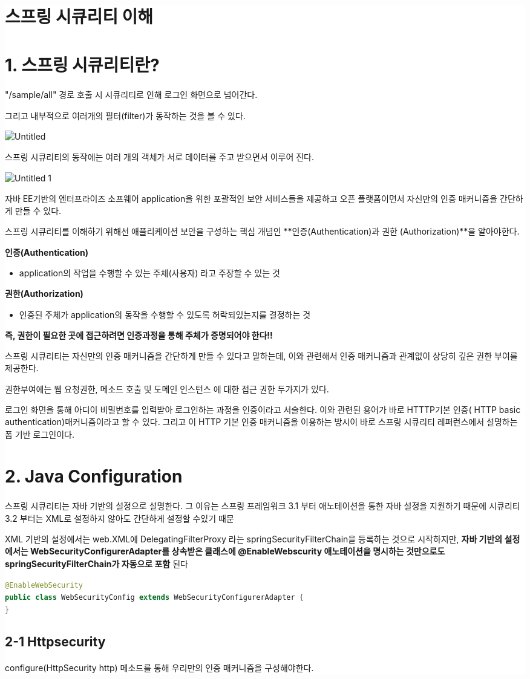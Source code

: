 # 스프링 시큐리티 이해

# 1. 스프링 시큐리티란?

"/sample/all" 경로 호출 시 시큐리티로 인해 로그인 화면으로 넘어간다. 

그리고 내부적으로 여러개의 필터(filter)가 동작하는 것을 볼 수 있다.

![Untitled](https://user-images.githubusercontent.com/63430211/117925371-1b23cd80-b332-11eb-9baf-cc1fd75c8f00.png)


스프링 시큐리티의 동작에는 여러 개의 객체가 서로 데이터를 주고 받으면서 이루어 진다. 

![Untitled 1](https://user-images.githubusercontent.com/63430211/117925476-3d1d5000-b332-11eb-85c6-edaaf0f5d92a.png)

자바 EE기반의 엔터프라이즈 소프웨어 application을 위한 포괄적인 보안 서비스들을 제공하고 오픈 플랫폼이면서 자신만의 인증 매커니즘을 간단하게 만들 수 있다.

스프링 시큐리티를 이해하기 위해선 애플리케이션 보안을 구성하는 핵심 개념인 **인증(Authentication)과 권한 (Authorization)**을 알아야한다. 

**인증(Authentication)**

- application의 작업을 수행할 수 있는 주체(사용자) 라고 주장할 수 있는 것

**권한(Authorization)**

- 인증된 주체가 application의 동작을 수행할 수 있도록 허락되있는지를 결정하는 것

**즉, 권한이 필요한 곳에 접근하려면 인증과정을 통해 주체가 증명되어야 한다!!**

스프링 시큐리티는 자신만의 인증 매커니즘을 간단하게 만들 수 있다고 말하는데, 이와 관련해서 인증 매커니즘과 관계없이 상당히 깊은 권한 부여를 제공한다. 

권한부여에는 웹 요청권한, 메소드 호출 및 도메인 인스턴스 에 대한 접근 권한 두가지가 있다. 

로그인 화면을 통해 아디이 비밀번호를 입력받아 로그인하는 과정을 인증이라고 서술한다. 이와 관련된 용어가 바로 HTTTP기본 인증( HTTP basic authentication)매커니즘이라고 할 수 있다.  그리고 이 HTTP 기본 인증 매커니즘을 이용하는 방시이 바로 스프링 시큐리티 레퍼런스에서 설명하는 폼 기반 로그인이다.

# 2. Java Configuration

스프링 시큐리티는 자바 기반의 설정으로 설명한다. 그 이유는 스프링 프레임워크 3.1 부터 애노테이션을 통한 자바 설정을 지원하기 때문에  시큐리티 3.2 부터는 XML로 설정하지 않아도  간단하게 설정할 수있기 때문

XML 기반의 설정에서는 web.XML에 DelegatingFilterProxy 라는 springSecurityFilterChain을 등록하는 것으로 시작하지만, **자바 기반의 설정에서는 WebSecurityConfigurerAdapter를 상속받은 클래스에  @EnableWebscurity 애노테이션을 명시하는 것만으로도 springSecurityFilterChain가 자동으로 포함** 된다

```java
@EnableWebSecurity
public class WebSecurityConfig extends WebSecurityConfigurerAdapter {
}
```

## 2-1 Httpsecurity

configure(HttpSecurity http) 메소드를 통해 우리만의 인증 매커니즘을 구성해야한다.  
